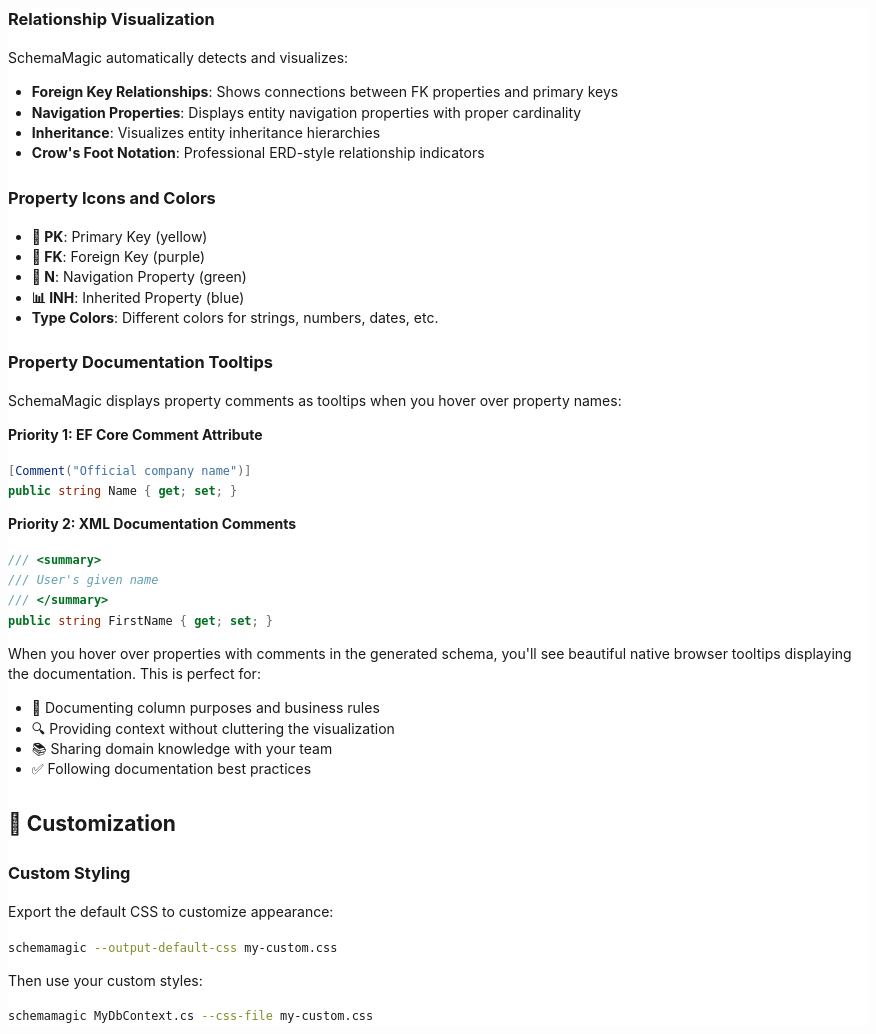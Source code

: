 ### Relationship Visualization

SchemaMagic automatically detects and visualizes:

- **Foreign Key Relationships**: Shows connections between FK properties and primary keys
- **Navigation Properties**: Displays entity navigation properties with proper cardinality
- **Inheritance**: Visualizes entity inheritance hierarchies
- **Crow's Foot Notation**: Professional ERD-style relationship indicators

### Property Icons and Colors

- **🔑 PK**: Primary Key (yellow)
- **🔗 FK**: Foreign Key (purple) 
- **🧭 N**: Navigation Property (green)
- **📊 INH**: Inherited Property (blue)
- **Type Colors**: Different colors for strings, numbers, dates, etc.

### Property Documentation Tooltips

SchemaMagic displays property comments as tooltips when you hover over property names:

**Priority 1: EF Core Comment Attribute**
```csharp
[Comment("Official company name")]
public string Name { get; set; }
```

**Priority 2: XML Documentation Comments**
```csharp
/// <summary>
/// User's given name
/// </summary>
public string FirstName { get; set; }
```

When you hover over properties with comments in the generated schema, you'll see beautiful native browser tooltips displaying the documentation. This is perfect for:
- 📝 Documenting column purposes and business rules
- 🔍 Providing context without cluttering the visualization  
- 📚 Sharing domain knowledge with your team
- ✅ Following documentation best practices

## 🎨 Customization

### Custom Styling

Export the default CSS to customize appearance:

```bash
schemamagic --output-default-css my-custom.css
```

Then use your custom styles:

```bash
schemamagic MyDbContext.cs --css-file my-custom.css
```
